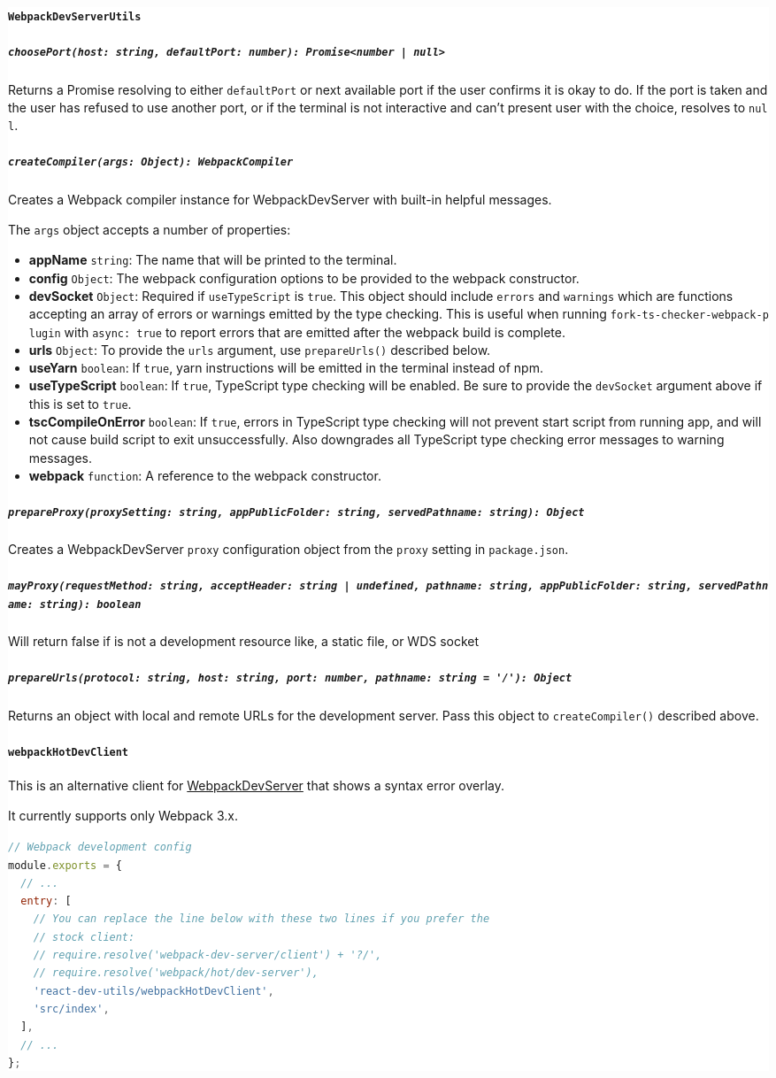 #### `WebpackDevServerUtils`

##### `choosePort(host: string, defaultPort: number): Promise<number | null>`

Returns a Promise resolving to either `defaultPort` or next available port if the user confirms it is okay to do. If the port is taken and the user has refused to use another port, or if the terminal is not interactive and can’t present user with the choice, resolves to `null`.

##### `createCompiler(args: Object): WebpackCompiler`

Creates a Webpack compiler instance for WebpackDevServer with built-in helpful messages.

The `args` object accepts a number of properties:

- **appName** `string`: The name that will be printed to the terminal.
- **config** `Object`: The webpack configuration options to be provided to the webpack constructor.
- **devSocket** `Object`: Required if `useTypeScript` is `true`. This object should include `errors` and `warnings` which are functions accepting an array of errors or warnings emitted by the type checking. This is useful when running `fork-ts-checker-webpack-plugin` with `async: true` to report errors that are emitted after the webpack build is complete.
- **urls** `Object`: To provide the `urls` argument, use `prepareUrls()` described below.
- **useYarn** `boolean`: If `true`, yarn instructions will be emitted in the terminal instead of npm.
- **useTypeScript** `boolean`: If `true`, TypeScript type checking will be enabled. Be sure to provide the `devSocket` argument above if this is set to `true`.
- **tscCompileOnError** `boolean`: If `true`, errors in TypeScript type checking will not prevent start script from running app, and will not cause build script to exit unsuccessfully. Also downgrades all TypeScript type checking error messages to warning messages.
- **webpack** `function`: A reference to the webpack constructor.

##### `prepareProxy(proxySetting: string, appPublicFolder: string, servedPathname: string): Object`

Creates a WebpackDevServer `proxy` configuration object from the `proxy` setting in `package.json`.

##### `mayProxy(requestMethod: string, acceptHeader: string | undefined, pathname: string, appPublicFolder: string, servedPathname: string): boolean`

Will return false if is not a development resource like, a static file, or WDS socket

##### `prepareUrls(protocol: string, host: string, port: number, pathname: string = '/'): Object`

Returns an object with local and remote URLs for the development server. Pass this object to `createCompiler()` described above.

#### `webpackHotDevClient`

This is an alternative client for [WebpackDevServer](https://github.com/webpack/webpack-dev-server) that shows a syntax error overlay.

It currently supports only Webpack 3.x.

```js
// Webpack development config
module.exports = {
  // ...
  entry: [
    // You can replace the line below with these two lines if you prefer the
    // stock client:
    // require.resolve('webpack-dev-server/client') + '?/',
    // require.resolve('webpack/hot/dev-server'),
    'react-dev-utils/webpackHotDevClient',
    'src/index',
  ],
  // ...
};
```